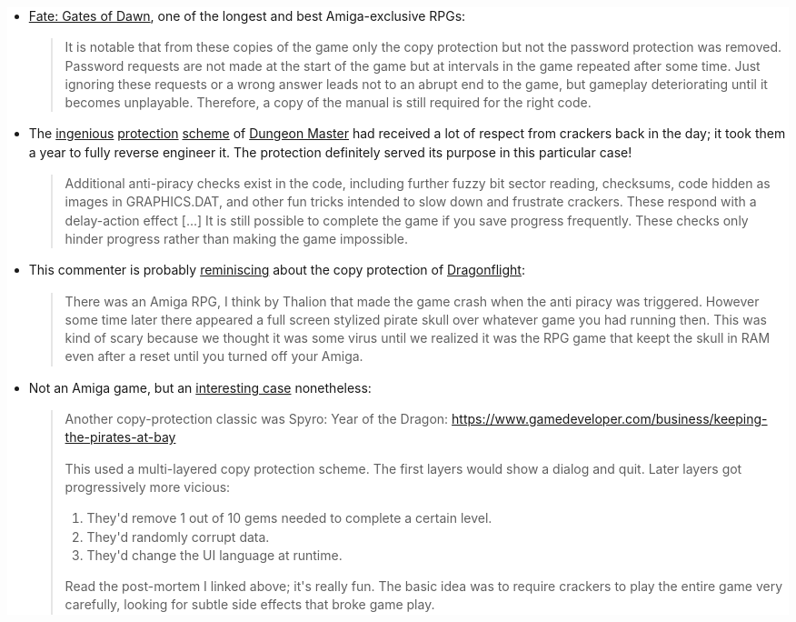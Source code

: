 - [Fate: Gates of Dawn](https://en.wikipedia.org/wiki/Fate:_Gates_of_Dawn), one
of the longest and best Amiga-exclusive RPGs:

  > It is notable that from these copies of the game only the copy protection
  > but not the password protection was removed. Password requests are not made
  > at the start of the game but at intervals in the game repeated after some
  > time. Just ignoring these requests or a wrong answer leads not to an abrupt
  > end to the game, but gameplay deteriorating until it becomes unplayable.
  > Therefore, a copy of the manual is still required for the right code.



- The [ingenious](https://tcrf.net/Dungeon_Master_(Amiga))
  [protection](https://dmweb.free.fr/?q=node/210)
  [scheme](https://www.youtube.com/watch?v=VheNpiSZxf0&t=489s) of [Dungeon
  Master](https://hol.abime.net/441) had received a lot of respect from crackers
  back in the day; it took them a year to fully reverse engineer it. The
  protection definitely served its purpose in this particular case!

  > Additional anti-piracy checks exist in the code, including further fuzzy bit
  > sector reading, checksums, code hidden as images in GRAPHICS.DAT, and other
  > fun tricks intended to slow down and frustrate crackers. These respond with
  > a delay-action effect [...] It is still possible to complete the game if you
  > save progress frequently. These checks only hinder progress rather than
  > making the game impossible.

  <div class="video-wrapper">
    <iframe width="560" height="315" src="https://www.youtube.com/embed/VheNpiSZxf0" title="YouTube video player" frameborder="0" allow="accelerometer; autoplay; clipboard-write; encrypted-media; gyroscope; picture-in-picture" allowfullscreen></iframe>
  </div>


- This commenter is probably [reminiscing](https://hackaday.com/2019/06/25/copy-protection-in-the-80s-showcased-by-classic-game-dungeon-master/#comment-6309734) about the copy protection of [Dragonflight](https://hol.abime.net/412):

  > There was an Amiga RPG, I think by Thalion that made the game crash when the
  > anti piracy was triggered. However some time later there appeared a full
  > screen stylized pirate skull over whatever game you had running then. This
  > was kind of scary because we thought it was some virus until we realized it
  > was the RPG game that keept the skull in RAM even after a reset until you
  > turned off your Amiga.


- Not an Amiga game, but an [interesting case](https://news.ycombinator.com/item?id=8809505) nonetheless:

  > Another copy-protection classic was Spyro: Year of the Dragon:
  > https://www.gamedeveloper.com/business/keeping-the-pirates-at-bay
  >
  > This used a multi-layered copy protection scheme. The first layers would
  > show a dialog and quit. Later layers got progressively more vicious:
  >
  > 1. They'd remove 1 out of 10 gems needed to complete a certain level.
  > 2. They'd randomly corrupt data.
  > 3. They'd change the UI language at runtime.
  >
  > Read the post-mortem I linked above; it's really fun. The basic idea was to
  > require crackers to play the entire game very carefully, looking for subtle
  > side effects that broke game play.


[^more-colors]: Yes, many games do actually display [a lot more